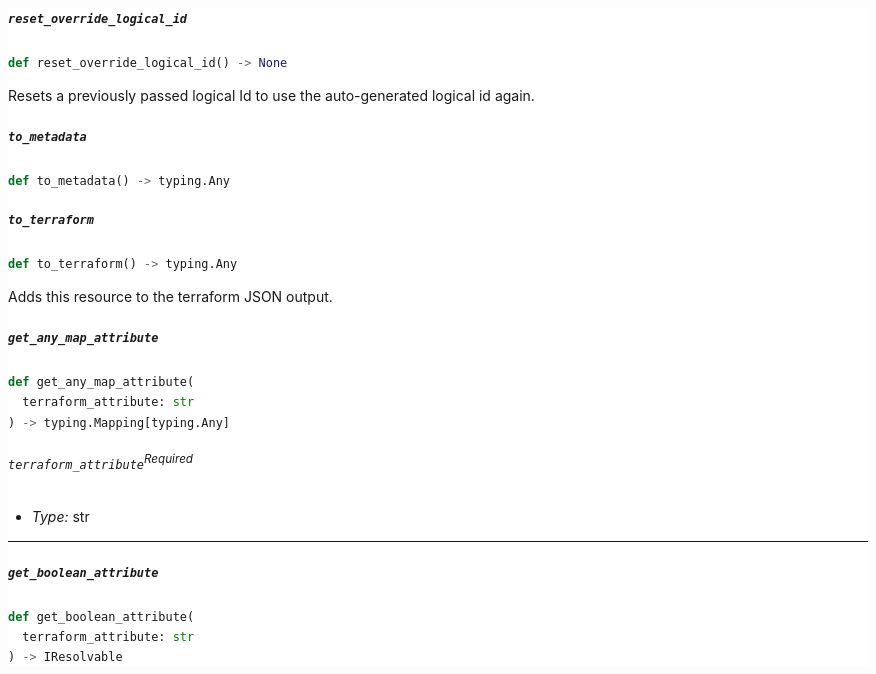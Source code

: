 
##### `reset_override_logical_id` <a name="reset_override_logical_id" id="@cdktf/provider-kubernetes.dataKubernetesResources.DataKubernetesResources.resetOverrideLogicalId"></a>

```python
def reset_override_logical_id() -> None
```

Resets a previously passed logical Id to use the auto-generated logical id again.

##### `to_metadata` <a name="to_metadata" id="@cdktf/provider-kubernetes.dataKubernetesResources.DataKubernetesResources.toMetadata"></a>

```python
def to_metadata() -> typing.Any
```

##### `to_terraform` <a name="to_terraform" id="@cdktf/provider-kubernetes.dataKubernetesResources.DataKubernetesResources.toTerraform"></a>

```python
def to_terraform() -> typing.Any
```

Adds this resource to the terraform JSON output.

##### `get_any_map_attribute` <a name="get_any_map_attribute" id="@cdktf/provider-kubernetes.dataKubernetesResources.DataKubernetesResources.getAnyMapAttribute"></a>

```python
def get_any_map_attribute(
  terraform_attribute: str
) -> typing.Mapping[typing.Any]
```

###### `terraform_attribute`<sup>Required</sup> <a name="terraform_attribute" id="@cdktf/provider-kubernetes.dataKubernetesResources.DataKubernetesResources.getAnyMapAttribute.parameter.terraformAttribute"></a>

- *Type:* str

---

##### `get_boolean_attribute` <a name="get_boolean_attribute" id="@cdktf/provider-kubernetes.dataKubernetesResources.DataKubernetesResources.getBooleanAttribute"></a>

```python
def get_boolean_attribute(
  terraform_attribute: str
) -> IResolvable
```
